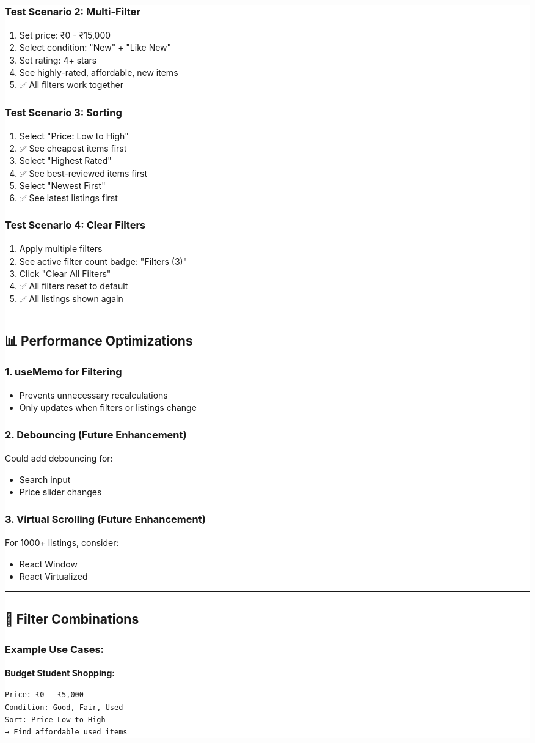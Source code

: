 ### Test Scenario 2: Multi-Filter

1. Set price: ₹0 - ₹15,000
2. Select condition: "New" + "Like New"
3. Set rating: 4+ stars
4. See highly-rated, affordable, new items
5. ✅ All filters work together

### Test Scenario 3: Sorting

1. Select "Price: Low to High"
2. ✅ See cheapest items first
3. Select "Highest Rated"
4. ✅ See best-reviewed items first
5. Select "Newest First"
6. ✅ See latest listings first

### Test Scenario 4: Clear Filters

1. Apply multiple filters
2. See active filter count badge: "Filters (3)"
3. Click "Clear All Filters"
4. ✅ All filters reset to default
5. ✅ All listings shown again

---

## 📊 Performance Optimizations

### 1. **useMemo** for Filtering
- Prevents unnecessary recalculations
- Only updates when filters or listings change

### 2. **Debouncing** (Future Enhancement)
Could add debouncing for:
- Search input
- Price slider changes

### 3. **Virtual Scrolling** (Future Enhancement)
For 1000+ listings, consider:
- React Window
- React Virtualized

---

## 🎯 Filter Combinations

### Example Use Cases:

**Budget Student Shopping:**
```
Price: ₹0 - ₹5,000
Condition: Good, Fair, Used
Sort: Price Low to High
→ Find affordable used items
```
